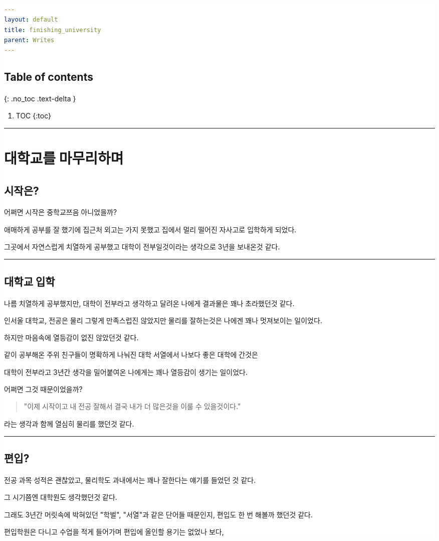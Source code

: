 ```yaml
---
layout: default
title: finishing_university
parent: Writes
---
```


## Table of contents
{: .no_toc .text-delta }

1. TOC
{:toc}

---
# 대학교를 마무리하며

## 시작은?
어쩌면 시작은 중학교쯔음 아니었을까?  

애매하게 공부를 잘 했기에 집근처 외고는 가지 못했고 집에서 멀리 떨어진 자사고로 입학하게 되었다.  

그곳에서 자연스럽게 치열하게 공부했고 대학이 전부일것이라는 생각으로 3년을 보내온것 같다.  

---

## 대학교 입학
나름 치열하게 공부했지만, 대학이 전부라고 생각하고 달려온 나에게 결과물은 꽤나 초라했던것 같다.  

인서울 대학교, 전공은 물리 그렇게 만족스럽진 않았지만 물리를 잘하는것은 나에겐 꽤나 멋져보이는 일이었다.  

하지만 마음속에 열등감이 없진 않았던것 같다.

같이 공부해온 주위 친구들이 명확하게 나눠진 대학 서열에서 나보다 좋은 대학에 간것은  

대학이 전부라고 3년간 생각을 밀어붙여온 나에게는 꽤나 열등감이 생기는 일이었다.  

어쩌면 그것 때문이었을까?   

> "이제 시작이고 내 전공 잘해서 결국 내가 더 많은것을 이룰 수 있을것이다."

라는 생각과 함께 열심히 물리를 했던것 같다.

---

## 편입?
전공 과목 성적은 괜찮았고, 물리학도 과내에서는 꽤나 잘한다는 얘기를 들었던 것 같다.  

그 시기쯤엔 대학원도 생각했던것 같다.

그래도 3년간 머릿속에 박혀있던 "학벌", "서열"과 같은 단어들 때문인지, 편입도 한 번 해볼까 했던것 같다.  

편입학원은 다니고 수업을 적게 들어가며 편입에 올인할 용기는 없었나 보다, 

